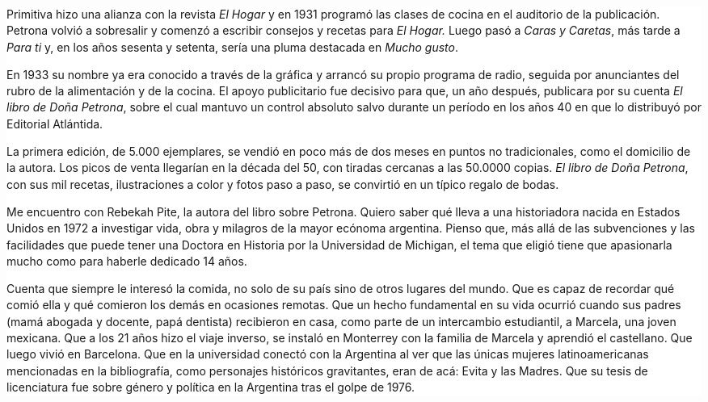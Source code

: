   

Primitiva
hizo una alianza con la revista *El
Hogar*
y en 1931 programó las clases de cocina en el auditorio de la
publicación. Petrona volvió a sobresalir y comenzó a escribir
consejos y recetas para *El
Hogar.*
Luego pasó a *Caras
y Caretas*,
más tarde a *Para
ti*
y, en los años sesenta y setenta, sería una pluma destacada en
*Mucho
gusto*.


En
1933 su nombre ya era conocido a través de la gráfica y arrancó su
propio programa de radio, seguida por anunciantes del rubro de la
alimentación y de la cocina. El apoyo publicitario fue decisivo para
que, un año después, publicara por su cuenta *El
libro de Doña Petrona*,
sobre el cual mantuvo un control absoluto salvo durante un período
en los años 40 en que lo distribuyó por Editorial Atlántida. 



La
primera edición, de 5.000 ejemplares, se vendió en poco más de dos
meses en puntos no tradicionales, como el domicilio de la autora. Los
picos de venta llegarían en la década del 50, con tiradas cercanas
a las 50.0000 copias. *El
libro de Doña Petrona*,
con sus mil recetas, ilustraciones a color y fotos paso a paso, se
convirtió en un típico regalo de bodas.

Me
encuentro con Rebekah Pite, la autora del libro sobre Petrona. Quiero
saber qué lleva a una historiadora nacida en Estados Unidos en 1972
a investigar vida, obra y milagros de la mayor ecónoma argentina.
Pienso que, más allá de las subvenciones y las facilidades que
puede tener una Doctora en Historia por la Universidad de Michigan,
el tema que eligió tiene que apasionarla mucho como para haberle
dedicado 14 años.


Cuenta
que siempre le interesó la comida, no solo de su país sino de otros
lugares del mundo. Que es capaz de recordar qué comió ella y qué
comieron los demás en ocasiones remotas. Que un hecho fundamental en
su vida ocurrió cuando sus padres (mamá abogada y docente, papá
dentista) recibieron en casa, como parte de un intercambio
estudiantil, a Marcela, una joven mexicana. Que a los 21 años hizo
el viaje inverso, se instaló en Monterrey con la familia de Marcela
y aprendió el castellano. Que luego vivió en Barcelona. Que en la
universidad conectó con la Argentina al ver que las únicas mujeres
latinoamericanas mencionadas en la bibliografía, como personajes
históricos gravitantes, eran de acá: Evita y las Madres. Que su
tesis de licenciatura fue sobre género y política en la Argentina
tras el golpe de 1976.

